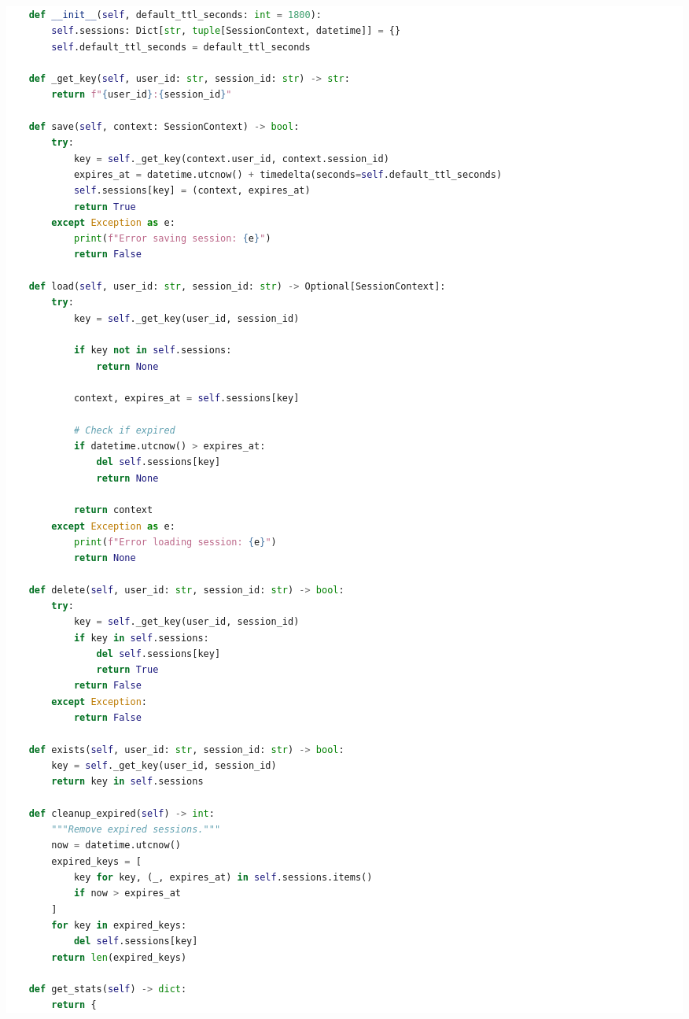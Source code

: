 ```python
    def __init__(self, default_ttl_seconds: int = 1800):
        self.sessions: Dict[str, tuple[SessionContext, datetime]] = {}
        self.default_ttl_seconds = default_ttl_seconds

    def _get_key(self, user_id: str, session_id: str) -> str:
        return f"{user_id}:{session_id}"

    def save(self, context: SessionContext) -> bool:
        try:
            key = self._get_key(context.user_id, context.session_id)
            expires_at = datetime.utcnow() + timedelta(seconds=self.default_ttl_seconds)
            self.sessions[key] = (context, expires_at)
            return True
        except Exception as e:
            print(f"Error saving session: {e}")
            return False

    def load(self, user_id: str, session_id: str) -> Optional[SessionContext]:
        try:
            key = self._get_key(user_id, session_id)

            if key not in self.sessions:
                return None

            context, expires_at = self.sessions[key]

            # Check if expired
            if datetime.utcnow() > expires_at:
                del self.sessions[key]
                return None

            return context
        except Exception as e:
            print(f"Error loading session: {e}")
            return None

    def delete(self, user_id: str, session_id: str) -> bool:
        try:
            key = self._get_key(user_id, session_id)
            if key in self.sessions:
                del self.sessions[key]
                return True
            return False
        except Exception:
            return False

    def exists(self, user_id: str, session_id: str) -> bool:
        key = self._get_key(user_id, session_id)
        return key in self.sessions

    def cleanup_expired(self) -> int:
        """Remove expired sessions."""
        now = datetime.utcnow()
        expired_keys = [
            key for key, (_, expires_at) in self.sessions.items()
            if now > expires_at
        ]
        for key in expired_keys:
            del self.sessions[key]
        return len(expired_keys)

    def get_stats(self) -> dict:
        return {
```
